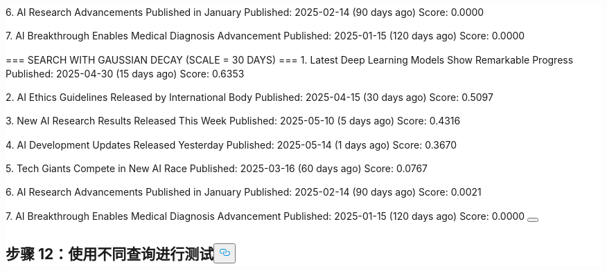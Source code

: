 <span class="hljs-number">6.</span> AI Research Advancements Published <span class="hljs-keyword">in</span> January
   Published: <span class="hljs-number">2025</span>-02-<span class="hljs-number">14</span> (<span class="hljs-number">90</span> days ago)
   Score: <span class="hljs-number">0.0000</span>

<span class="hljs-number">7.</span> AI Breakthrough Enables Medical Diagnosis Advancement
   Published: <span class="hljs-number">2025</span>-01-<span class="hljs-number">15</span> (<span class="hljs-number">120</span> days ago)
   Score: <span class="hljs-number">0.0000</span>

=== SEARCH WITH GAUSSIAN DECAY (SCALE = <span class="hljs-number">30</span> DAYS) ===
<span class="hljs-number">1.</span> Latest Deep Learning Models Show Remarkable Progress
   Published: <span class="hljs-number">2025</span>-04-<span class="hljs-number">30</span> (<span class="hljs-number">15</span> days ago)
   Score: <span class="hljs-number">0.6353</span>

<span class="hljs-number">2.</span> AI Ethics Guidelines Released by International Body
   Published: <span class="hljs-number">2025</span>-04-<span class="hljs-number">15</span> (<span class="hljs-number">30</span> days ago)
   Score: <span class="hljs-number">0.5097</span>

<span class="hljs-number">3.</span> New AI Research Results Released This Week
   Published: <span class="hljs-number">2025</span>-05-<span class="hljs-number">10</span> (<span class="hljs-number">5</span> days ago)
   Score: <span class="hljs-number">0.4316</span>

<span class="hljs-number">4.</span> AI Development Updates Released Yesterday
   Published: <span class="hljs-number">2025</span>-05-<span class="hljs-number">14</span> (<span class="hljs-number">1</span> days ago)
   Score: <span class="hljs-number">0.3670</span>

<span class="hljs-number">5.</span> Tech Giants Compete <span class="hljs-keyword">in</span> New AI Race
   Published: <span class="hljs-number">2025</span>-03-<span class="hljs-number">16</span> (<span class="hljs-number">60</span> days ago)
   Score: <span class="hljs-number">0.0767</span>

<span class="hljs-number">6.</span> AI Research Advancements Published <span class="hljs-keyword">in</span> January
   Published: <span class="hljs-number">2025</span>-02-<span class="hljs-number">14</span> (<span class="hljs-number">90</span> days ago)
   Score: <span class="hljs-number">0.0021</span>

<span class="hljs-number">7.</span> AI Breakthrough Enables Medical Diagnosis Advancement
   Published: <span class="hljs-number">2025</span>-01-<span class="hljs-number">15</span> (<span class="hljs-number">120</span> days ago)
   Score: <span class="hljs-number">0.0000</span>
<button class="copy-code-btn"></button></code></pre>
<h2 id="Step-12-Testing-with-different-queries" class="common-anchor-header">步骤 12：使用不同查询进行测试<button data-href="#Step-12-Testing-with-different-queries" class="anchor-icon" translate="no">
      <svg translate="no"
        aria-hidden="true"
        focusable="false"
        height="20"
        version="1.1"
        viewBox="0 0 16 16"
        width="16"
      >
        <path
          fill="#0092E4"
          fill-rule="evenodd"
          d="M4 9h1v1H4c-1.5 0-3-1.69-3-3.5S2.55 3 4 3h4c1.45 0 3 1.69 3 3.5 0 1.41-.91 2.72-2 3.25V8.59c.58-.45 1-1.27 1-2.09C10 5.22 8.98 4 8 4H4c-.98 0-2 1.22-2 2.5S3 9 4 9zm9-3h-1v1h1c1 0 2 1.22 2 2.5S13.98 12 13 12H9c-.98 0-2-1.22-2-2.5 0-.83.42-1.64 1-2.09V6.25c-1.09.53-2 1.84-2 3.25C6 11.31 7.55 13 9 13h4c1.45 0 3-1.69 3-3.5S14.5 6 13 6z"
        ></path>